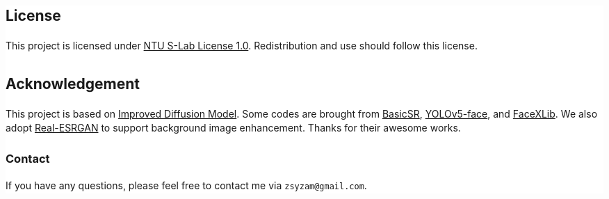 ## License

This project is licensed under <a rel="license" href="https://github.com/sczhou/CodeFormer/blob/master/LICENSE">NTU S-Lab License 1.0</a>. Redistribution and use should follow this license.

## Acknowledgement

This project is based on [Improved Diffusion Model](https://github.com/openai/improved-diffusion).  Some codes are brought from [BasicSR](https://github.com/XPixelGroup/BasicSR), [YOLOv5-face](https://github.com/deepcam-cn/yolov5-face), and [FaceXLib](https://github.com/xinntao/facexlib). We also adopt [Real-ESRGAN](https://github.com/xinntao/Real-ESRGAN) to support background image enhancement. Thanks for their awesome works.

### Contact
If you have any questions, please feel free to contact me via `zsyzam@gmail.com`.
